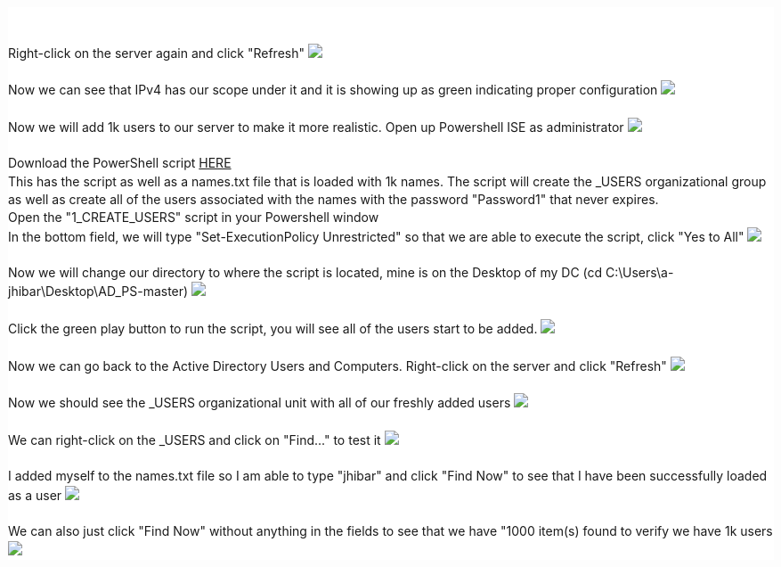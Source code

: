 <br />
<br />
Right-click on the server again and click "Refresh"
<img src="https://github.com/user-attachments/assets/00c6ff51-d068-4e9b-9954-6d468ef56cc7"/>
<br />
<br />
Now we can see that IPv4 has our scope under it and it is showing up as green indicating proper configuration
<img src="https://github.com/user-attachments/assets/41b883ae-ecf4-4e55-9982-2e5140587ee4"/>
<br />
<br />
Now we will add 1k users to our server to make it more realistic. Open up Powershell ISE as administrator
<img src="https://github.com/user-attachments/assets/7a63c990-f0c3-4884-8dc8-7efdf88912af"/>
<br />
<br />
Download the PowerShell script <a href="https://github.com/joshmadakor1/AD_PS/archive/master.zip">HERE</a> <br />
This has the script as well as a names.txt file that is loaded with 1k names. The script will create the _USERS organizational group as well as create all of the users associated with the names with the password "Password1" that never expires. <br />
Open the "1_CREATE_USERS" script in your Powershell window <br />
In the bottom field, we will type "Set-ExecutionPolicy Unrestricted" so that we are able to execute the script, click "Yes to All"
<img src="https://github.com/user-attachments/assets/b521dfdd-4fd3-4721-a983-9cfc1e5fcbe9"/>
<br />
<br />
Now we will change our directory to where the script is located, mine is on the Desktop of my DC (cd C:\Users\a-jhibar\Desktop\AD_PS-master)
<img src="https://github.com/user-attachments/assets/7e69586a-57d4-4f88-a99a-8185ba25648d"/>
<br />
<br />
Click the green play button to run the script, you will see all of the users start to be added.
<img src="https://github.com/user-attachments/assets/24b28c35-7ef2-482e-9950-4422d4fa3164"/>
<br />
<br />
Now we can go back to the Active Directory Users and Computers. Right-click on the server and click "Refresh"
<img src="https://github.com/user-attachments/assets/18fc6fa4-7df4-48a2-867d-bd9b0d385358"/>
<br />
<br />
Now we should see the _USERS organizational unit with all of our freshly added users
<img src="https://github.com/user-attachments/assets/7b7459ef-c8a2-43db-9398-b5a862be8354"/>
<br />
<br />
We can right-click on the _USERS and click on "Find..." to test it
<img src="https://github.com/user-attachments/assets/03194ed2-358f-4129-aa72-de0296d74a26"/>
<br />
<br />
I added myself to the names.txt file so I am able to type "jhibar" and click "Find Now" to see that I have been successfully loaded as a user
<img src="https://github.com/user-attachments/assets/5860dd2e-d4be-4a57-8a03-bacecf40021c"/>
<br />
<br />
We can also just click "Find Now" without anything in the fields to see that we have "1000 item(s) found to verify we have 1k users
<img src="https://github.com/user-attachments/assets/408e62be-2826-4a22-b6fd-5cb660e607e8"/>